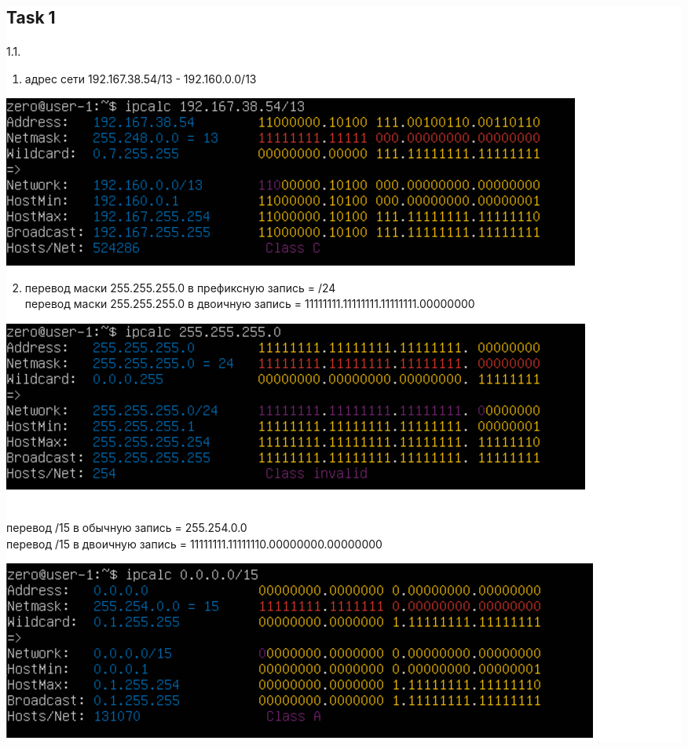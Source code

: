 
## Task 1

1.1.

1) адрес сети 192.167.38.54/13 - 192.160.0.0/13

![ipcalc 192.167.38.54/13](./images/Task.1.1.png)

2) перевод маски 255.255.255.0 в префиксную запись = /24 
\
перевод маски 255.255.255.0 в двоичную запись = 11111111.11111111.11111111.00000000

![ipcalc 255.255.255.0](./images/Task.1.2.png)

\
перевод /15 в обычную запись = 255.254.0.0 
\
перевод /15 в двоичную запись = 11111111.11111110.00000000.00000000

![ipcalc 0.0.0.0/15](./images/Task.1.3.png)
